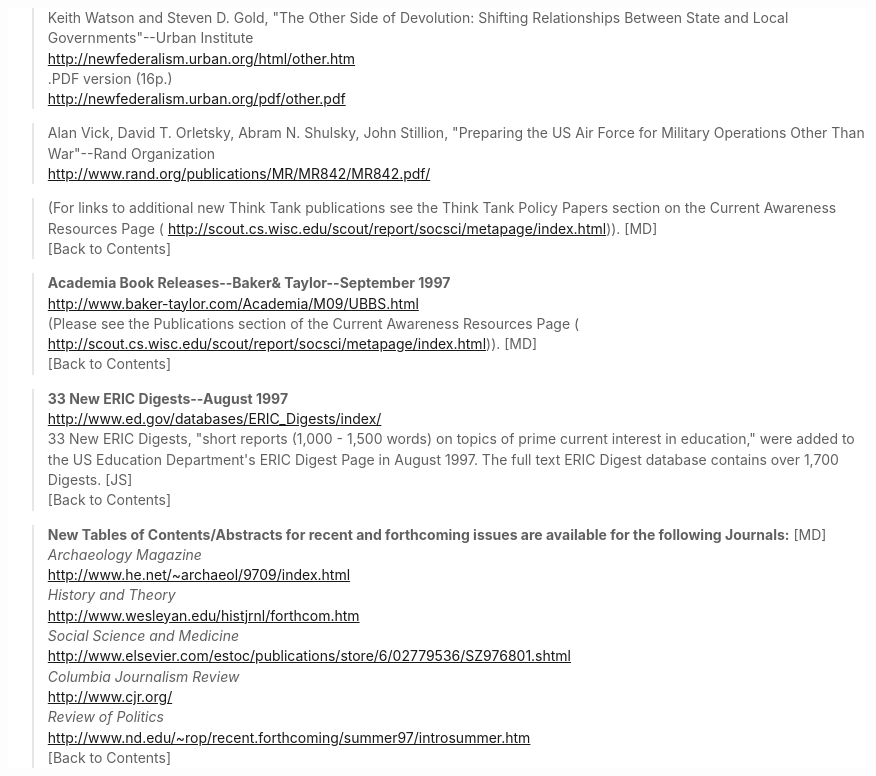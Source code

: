 >

> Keith Watson and Steven D. Gold, "The Other Side of Devolution: Shifting
Relationships Between State and Local Governments"--Urban Institute  
>  http://newfederalism.urban.org/html/other.htm  
>  .PDF version (16p.)  
>  http://newfederalism.urban.org/pdf/other.pdf

>

> Alan Vick, David T. Orletsky, Abram N. Shulsky, John Stillion, "Preparing
the US Air Force for Military Operations Other Than War"--Rand Organization  
>  http://www.rand.org/publications/MR/MR842/MR842.pdf/

>

> (For links to additional new Think Tank publications see the Think Tank
Policy Papers section on the Current Awareness Resources Page (
http://scout.cs.wisc.edu/scout/report/socsci/metapage/index.html)). [MD]  
>  [Back to Contents]

>

> **Academia Book Releases--Baker& Taylor--September 1997**  
>  http://www.baker-taylor.com/Academia/M09/UBBS.html  
>  (Please see the Publications section of the Current Awareness Resources
Page ( http://scout.cs.wisc.edu/scout/report/socsci/metapage/index.html)).
[MD]  
>  [Back to Contents]

>

> **33 New ERIC Digests--August 1997**  
>  http://www.ed.gov/databases/ERIC_Digests/index/  
>  33 New ERIC Digests, "short reports (1,000 - 1,500 words) on topics of
prime current interest in education," were added to the US Education
Department's ERIC Digest Page in August 1997. The full text ERIC Digest
database contains over 1,700 Digests. [JS]  
>  [Back to Contents]

>

> **New Tables of Contents/Abstracts for recent and forthcoming issues are
available for the following Journals:** [MD]  
>  _Archaeology Magazine_  
>  http://www.he.net/~archaeol/9709/index.html  
>  _History and Theory_  
>  http://www.wesleyan.edu/histjrnl/forthcom.htm  
>  _Social Science and Medicine_  
>  http://www.elsevier.com/estoc/publications/store/6/02779536/SZ976801.shtml  
>  _Columbia Journalism Review_  
>  http://www.cjr.org/  
>  _Review of Politics_  
>  http://www.nd.edu/~rop/recent.forthcoming/summer97/introsummer.htm  
>  [Back to Contents]
